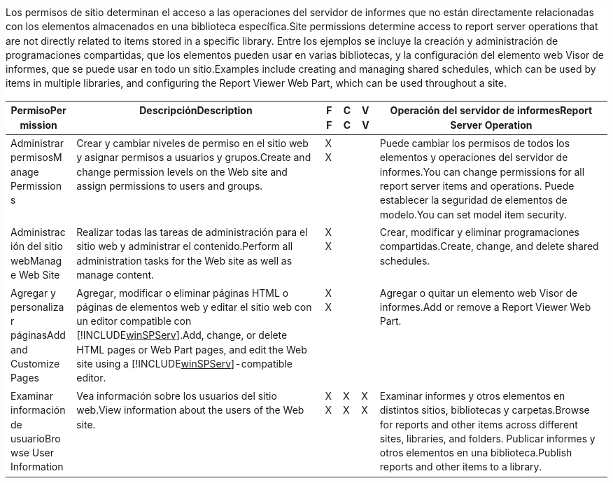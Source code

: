  <span data-ttu-id="25227-196">Los permisos de sitio determinan el acceso a las operaciones del servidor de informes que no están directamente relacionadas con los elementos almacenados en una biblioteca específica.</span><span class="sxs-lookup"><span data-stu-id="25227-196">Site permissions determine access to report server operations that are not directly related to items stored in a specific library.</span></span> <span data-ttu-id="25227-197">Entre los ejemplos se incluye la creación y administración de programaciones compartidas, que los elementos pueden usar en varias bibliotecas, y la configuración del elemento web Visor de informes, que se puede usar en todo un sitio.</span><span class="sxs-lookup"><span data-stu-id="25227-197">Examples include creating and managing shared schedules, which can be used by items in multiple libraries, and configuring the Report Viewer Web Part, which can be used throughout a site.</span></span>  
  
|<span data-ttu-id="25227-198">Permiso</span><span class="sxs-lookup"><span data-stu-id="25227-198">Permission</span></span>|<span data-ttu-id="25227-199">Descripción</span><span class="sxs-lookup"><span data-stu-id="25227-199">Description</span></span>|<span data-ttu-id="25227-200">F</span><span class="sxs-lookup"><span data-stu-id="25227-200">F</span></span>|<span data-ttu-id="25227-201">C</span><span class="sxs-lookup"><span data-stu-id="25227-201">C</span></span>|<span data-ttu-id="25227-202">V</span><span class="sxs-lookup"><span data-stu-id="25227-202">V</span></span>|<span data-ttu-id="25227-203">Operación del servidor de informes</span><span class="sxs-lookup"><span data-stu-id="25227-203">Report Server Operation</span></span>|  
|----------------|-----------------|-------|-------|-------|-----------------------------|  
|<span data-ttu-id="25227-204">Administrar permisos</span><span class="sxs-lookup"><span data-stu-id="25227-204">Manage Permissions</span></span>|<span data-ttu-id="25227-205">Crear y cambiar niveles de permiso en el sitio web y asignar permisos a usuarios y grupos.</span><span class="sxs-lookup"><span data-stu-id="25227-205">Create and change permission levels on the Web site and assign permissions to users and groups.</span></span>|<span data-ttu-id="25227-206">X</span><span class="sxs-lookup"><span data-stu-id="25227-206">X</span></span>|||<span data-ttu-id="25227-207">Puede cambiar los permisos de todos los elementos y operaciones del servidor de informes.</span><span class="sxs-lookup"><span data-stu-id="25227-207">You can change permissions for all report server items and operations.</span></span> <span data-ttu-id="25227-208">Puede establecer la seguridad de elementos de modelo.</span><span class="sxs-lookup"><span data-stu-id="25227-208">You can set model item security.</span></span>|  
|<span data-ttu-id="25227-209">Administración del sitio web</span><span class="sxs-lookup"><span data-stu-id="25227-209">Manage Web Site</span></span>|<span data-ttu-id="25227-210">Realizar todas las tareas de administración para el sitio web y administrar el contenido.</span><span class="sxs-lookup"><span data-stu-id="25227-210">Perform all administration tasks for the Web site as well as manage content.</span></span>|<span data-ttu-id="25227-211">X</span><span class="sxs-lookup"><span data-stu-id="25227-211">X</span></span>|||<span data-ttu-id="25227-212">Crear, modificar y eliminar programaciones compartidas.</span><span class="sxs-lookup"><span data-stu-id="25227-212">Create, change, and delete shared schedules.</span></span>|  
|<span data-ttu-id="25227-213">Agregar y personalizar páginas</span><span class="sxs-lookup"><span data-stu-id="25227-213">Add and Customize Pages</span></span>|<span data-ttu-id="25227-214">Agregar, modificar o eliminar páginas HTML o páginas de elementos web y editar el sitio web con un editor compatible con [!INCLUDE[winSPServ](../../includes/winspserv-md.md)].</span><span class="sxs-lookup"><span data-stu-id="25227-214">Add, change, or delete HTML pages or Web Part pages, and edit the Web site using a [!INCLUDE[winSPServ](../../includes/winspserv-md.md)]-compatible editor.</span></span>|<span data-ttu-id="25227-215">X</span><span class="sxs-lookup"><span data-stu-id="25227-215">X</span></span>|||<span data-ttu-id="25227-216">Agregar o quitar un elemento web Visor de informes.</span><span class="sxs-lookup"><span data-stu-id="25227-216">Add or remove a Report Viewer Web Part.</span></span>|  
|<span data-ttu-id="25227-217">Examinar información de usuario</span><span class="sxs-lookup"><span data-stu-id="25227-217">Browse User Information</span></span>|<span data-ttu-id="25227-218">Vea información sobre los usuarios del sitio web.</span><span class="sxs-lookup"><span data-stu-id="25227-218">View information about the users of the Web site.</span></span>|<span data-ttu-id="25227-219">X</span><span class="sxs-lookup"><span data-stu-id="25227-219">X</span></span>|<span data-ttu-id="25227-220">X</span><span class="sxs-lookup"><span data-stu-id="25227-220">X</span></span>|<span data-ttu-id="25227-221">X</span><span class="sxs-lookup"><span data-stu-id="25227-221">X</span></span>|<span data-ttu-id="25227-222">Examinar informes y otros elementos en distintos sitios, bibliotecas y carpetas.</span><span class="sxs-lookup"><span data-stu-id="25227-222">Browse for reports and other items across different sites, libraries, and folders.</span></span> <span data-ttu-id="25227-223">Publicar informes y otros elementos en una biblioteca.</span><span class="sxs-lookup"><span data-stu-id="25227-223">Publish reports and other items to a library.</span></span>|  